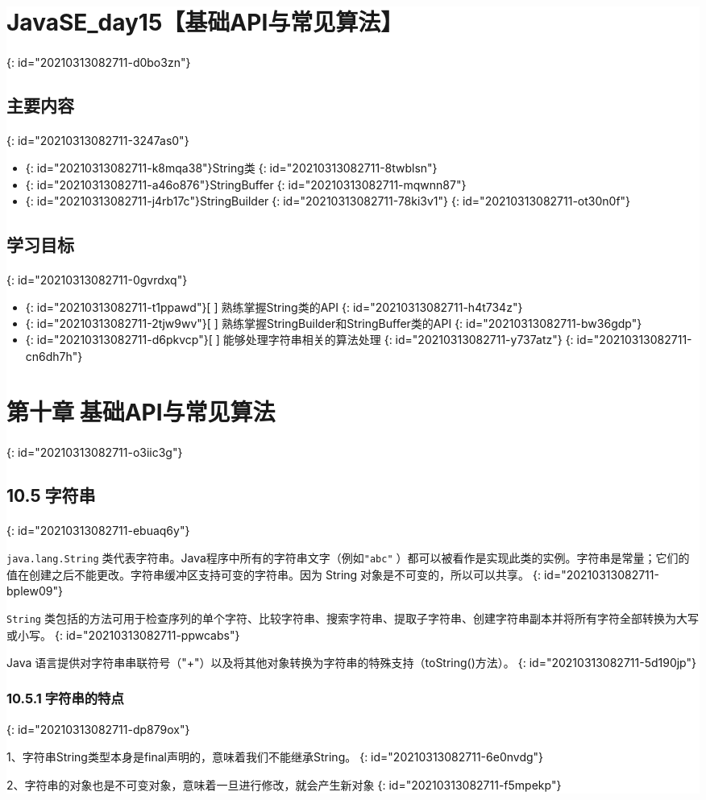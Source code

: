 # JavaSE_day15【基础API与常见算法】
{: id="20210313082711-d0bo3zn"}

## 主要内容
{: id="20210313082711-3247as0"}

* {: id="20210313082711-k8mqa38"}String类
  {: id="20210313082711-8twblsn"}
* {: id="20210313082711-a46o876"}StringBuffer
  {: id="20210313082711-mqwnn87"}
* {: id="20210313082711-j4rb17c"}StringBuilder
  {: id="20210313082711-78ki3v1"}
{: id="20210313082711-ot30n0f"}

## 学习目标
{: id="20210313082711-0gvrdxq"}

* {: id="20210313082711-t1ppawd"}[ ] 熟练掌握String类的API
  {: id="20210313082711-h4t734z"}
* {: id="20210313082711-2tjw9wv"}[ ] 熟练掌握StringBuilder和StringBuffer类的API
  {: id="20210313082711-bw36gdp"}
* {: id="20210313082711-d6pkvcp"}[ ] 能够处理字符串相关的算法处理
  {: id="20210313082711-y737atz"}
{: id="20210313082711-cn6dh7h"}

# 第十章 基础API与常见算法
{: id="20210313082711-o3iic3g"}

## 10.5 字符串
{: id="20210313082711-ebuaq6y"}

`java.lang.String` 类代表字符串。Java程序中所有的字符串文字（例如`"abc"` ）都可以被看作是实现此类的实例。字符串是常量；它们的值在创建之后不能更改。字符串缓冲区支持可变的字符串。因为 String 对象是不可变的，所以可以共享。
{: id="20210313082711-bplew09"}

`String` 类包括的方法可用于检查序列的单个字符、比较字符串、搜索字符串、提取子字符串、创建字符串副本并将所有字符全部转换为大写或小写。
{: id="20210313082711-ppwcabs"}

Java 语言提供对字符串串联符号（"+"）以及将其他对象转换为字符串的特殊支持（toString()方法）。
{: id="20210313082711-5d190jp"}

### 10.5.1 字符串的特点
{: id="20210313082711-dp879ox"}

1、字符串String类型本身是final声明的，意味着我们不能继承String。
{: id="20210313082711-6e0nvdg"}

2、字符串的对象也是不可变对象，意味着一旦进行修改，就会产生新对象
{: id="20210313082711-f5mpekp"}
